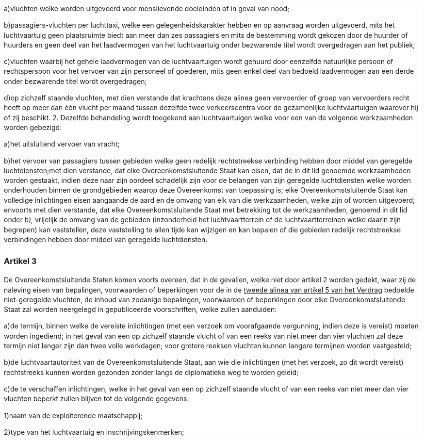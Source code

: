 a)vluchten welke worden uitgevoerd voor menslievende doeleinden of in geval van nood;

b)passagiers-vluchten per luchttaxi, welke een gelegenheidskarakter hebben en op aanvraag worden uitgevoerd, mits het luchtvaartuig geen plaatsruimte biedt aan meer dan zes passagiers en mits de bestemming wordt gekozen door de huurder of huurders en geen deel van het laadvermogen van het luchtvaartuig onder bezwarende titel wordt overgedragen aan het publiek;

c)vluchten waarbij het gehele laadvermogen van de luchtvaartuigen wordt gehuurd door eenzelfde natuurlijke persoon of rechtspersoon voor het vervoer van zijn personeel of goederen, mits geen enkel deel van bedoeld laadvermogen aan een derde onder bezwarende titel wordt overgedragen;

d)op zichzelf staande vluchten, met dien verstande dat krachtens deze alinea geen vervoerder of groep van vervoerders recht heeft op meer dan één vlucht per maand tussen dezelfde twee verkeerscentra voor de gezamenlijke luchtvaartuigen waarover hij of zij beschikt.
2. Dezelfde behandeling wordt toegekend aan luchtvaartuigen welke voor een van de volgende werkzaamheden worden gebezigd:

a)het uitsluitend vervoer van vracht;

b)het vervoer van passagiers tussen gebieden welke geen redelijk rechtstreekse verbinding hebben door middel van geregelde luchtdiensten;met dien verstande, dat elke Overeenkomstsluitende Staat kan eisen, dat de in dit lid genoemde werkzaamheden worden gestaakt, indien deze naar zijn oordeel schadelijk zijn voor de belangen van zijn geregelde luchtdiensten welke worden onderhouden binnen de grondgebieden waarop deze Overeenkomst van toepassing is; elke Overeenkomstsluitende Staat kan volledige inlichtingen eisen aangaande de aard en de omvang van elk van die werkzaamheden, welke zijn of worden uitgevoerd; envoorts met dien verstande, dat elke Overeenkomstsluitende Staat met betrekking tot de werkzaamheden, genoemd in dit lid onder *b),* vrijelijk de omvang van de gebieden (inzonderheid het luchtvaartterrein of de luchtvaartterreinen welke daarin zijn begrepen) kan vaststellen, deze vaststelling te allen tijde kan wijzigen en kan bepalen of die gebieden redelijk rechtstreekse verbindingen hebben door middel van geregelde luchtdiensten.

### Artikel  3  

De Overeenkomstsluitende Staten komen voorts overeen, dat in de gevallen, welke niet door artikel 2 worden gedekt, waar zij de naleving eisen van bepalingen, voorwaarden of beperkingen voor de in de [tweede alinea van artikel 5 van het Verdrag](../../../../../../../../../../../../verdrag/convention/on/international/civil/aviation/BWBV0005507/README.md) bedoelde niet-geregelde vluchten, de inhoud van zodanige bepalingen, voorwaarden of beperkingen door elke Overeenkomstsluitende Staat zal worden neergelegd in gepubliceerde voorschriften, welke zullen aanduiden:

a)de termijn, binnen welke de vereiste inlichtingen (met een verzoek om voorafgaande vergunning, indien deze is vereist) moeten worden ingediend; in het geval van een op zichzelf staande vlucht of van een reeks van niet meer dan vier vluchten zal deze termijn niet langer zijn dan twee volle werkdagen; voor grotere reeksen vluchten kunnen langere termijnen worden vastgesteld;

b)de luchtvaartautoriteit van de Overeenkomstsluitende Staat, aan wie die inlichtingen (met het verzoek, zo dit wordt vereist) rechtstreeks kunnen worden gezonden zonder langs de diplomatieke weg te worden geleid;

c)de te verschaffen inlichtingen, welke in het geval van een op zichzelf staande vlucht of van een reeks van niet meer dan vier vluchten beperkt zullen blijven tot de volgende gegevens:

1)naam van de exploiterende maatschappij;

2)type van het luchtvaartuig en inschrijvingskenmerken;
